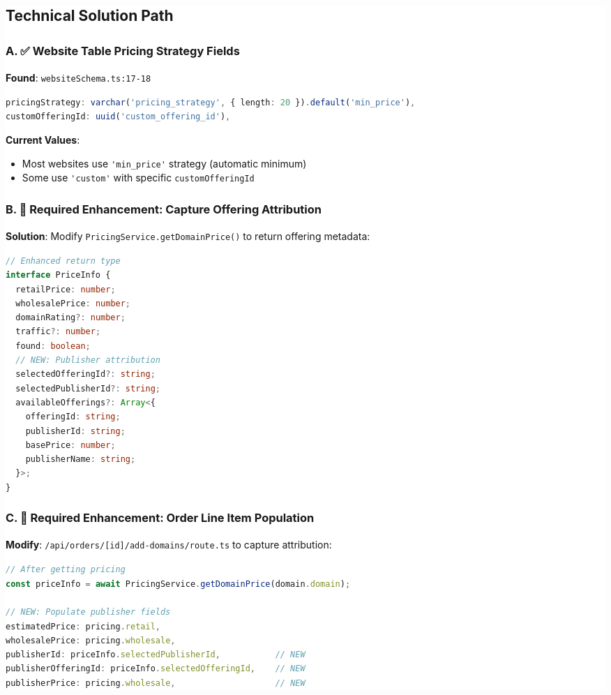 ## Technical Solution Path

### A. ✅ Website Table Pricing Strategy Fields

**Found**: `websiteSchema.ts:17-18`
```typescript
pricingStrategy: varchar('pricing_strategy', { length: 20 }).default('min_price'),
customOfferingId: uuid('custom_offering_id'),
```

**Current Values**: 
- Most websites use `'min_price'` strategy (automatic minimum)
- Some use `'custom'` with specific `customOfferingId`

### B. 🔧 Required Enhancement: Capture Offering Attribution

**Solution**: Modify `PricingService.getDomainPrice()` to return offering metadata:

```typescript
// Enhanced return type
interface PriceInfo {
  retailPrice: number;
  wholesalePrice: number;
  domainRating?: number;
  traffic?: number;
  found: boolean;
  // NEW: Publisher attribution
  selectedOfferingId?: string;
  selectedPublisherId?: string;
  availableOfferings?: Array<{
    offeringId: string;
    publisherId: string;
    basePrice: number;
    publisherName: string;
  }>;
}
```

### C. 🔧 Required Enhancement: Order Line Item Population

**Modify**: `/api/orders/[id]/add-domains/route.ts` to capture attribution:

```typescript
// After getting pricing
const priceInfo = await PricingService.getDomainPrice(domain.domain);

// NEW: Populate publisher fields
estimatedPrice: pricing.retail,
wholesalePrice: pricing.wholesale,
publisherId: priceInfo.selectedPublisherId,           // NEW
publisherOfferingId: priceInfo.selectedOfferingId,    // NEW  
publisherPrice: pricing.wholesale,                    // NEW
```

